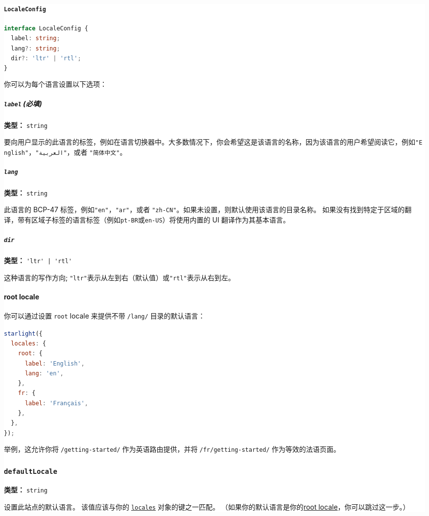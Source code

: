#### `LocaleConfig`

```ts
interface LocaleConfig {
  label: string;
  lang?: string;
  dir?: 'ltr' | 'rtl';
}
```

你可以为每个语言设置以下选项：

##### `label` (必填)

**类型：** `string`

要向用户显示的此语言的标签，例如在语言切换器中。大多数情况下，你会希望这是该语言的名称，因为该语言的用户希望阅读它，例如`"English"`，`"العربية"`，或者 `"简体中文"`。

##### `lang`

**类型：** `string`

此语言的 BCP-47 标签，例如`"en"`，`"ar"`，或者 `"zh-CN"`。如果未设置，则默认使用该语言的目录名称。 如果没有找到特定于区域的翻译，带有区域子标签的语言标签（例如`pt-BR`或`en-US`）将使用内置的 UI 翻译作为其基本语言。

##### `dir`

**类型：** `'ltr' | 'rtl'`

这种语言的写作方向; `"ltr"`表示从左到右（默认值）或`"rtl"`表示从右到左。

#### root locale

你可以通过设置 `root` locale 来提供不带 `/lang/` 目录的默认语言：

```js
starlight({
  locales: {
    root: {
      label: 'English',
      lang: 'en',
    },
    fr: {
      label: 'Français',
    },
  },
});
```

举例，这允许你将 `/getting-started/` 作为英语路由提供，并将 `/fr/getting-started/` 作为等效的法语页面。

### `defaultLocale`

**类型：** `string`

设置此站点的默认语言。
该值应该与你的 [`locales`](#locales) 对象的键之一匹配。
（如果你的默认语言是你的[root locale](#root-locale)，你可以跳过这一步。）
